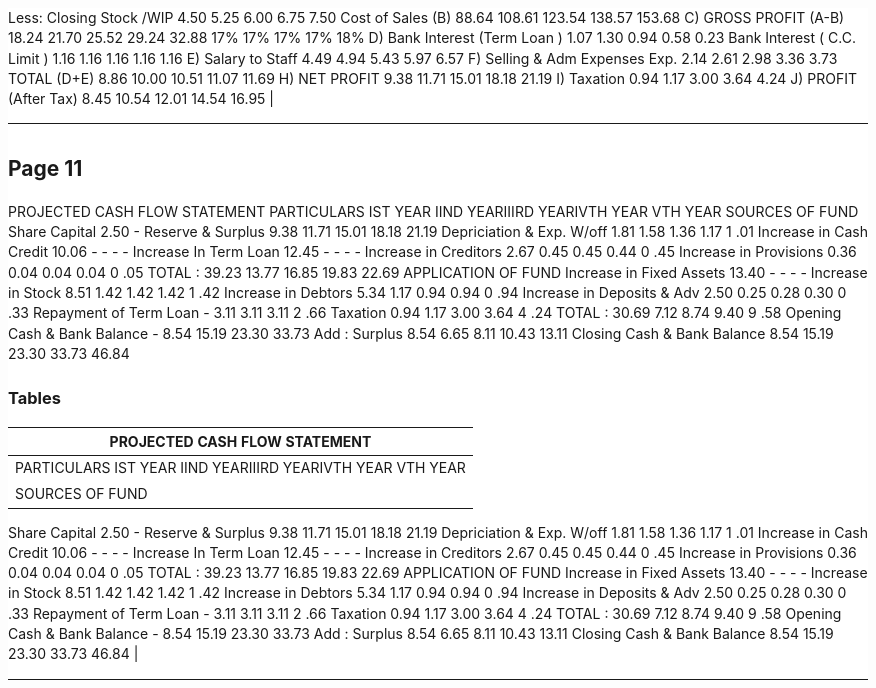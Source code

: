 Less: Closing Stock /WIP 4.50 5.25 6.00 6.75 7.50
Cost of Sales (B) 88.64 108.61 123.54 138.57 153.68
C) GROSS PROFIT (A-B) 18.24 21.70 25.52 29.24 32.88
17% 17% 17% 17% 18%
D) Bank Interest (Term Loan ) 1.07 1.30 0.94 0.58 0.23
Bank Interest ( C.C. Limit ) 1.16 1.16 1.16 1.16 1.16
E) Salary to Staff 4.49 4.94 5.43 5.97 6.57
F) Selling & Adm Expenses Exp. 2.14 2.61 2.98 3.36 3.73
TOTAL (D+E) 8.86 10.00 10.51 11.07 11.69
H) NET PROFIT 9.38 11.71 15.01 18.18 21.19
I) Taxation 0.94 1.17 3.00 3.64 4.24
J) PROFIT (After Tax) 8.45 10.54 12.01 14.54 16.95 |

---

## Page 11

PROJECTED CASH FLOW STATEMENT PARTICULARS IST YEAR IIND YEARIIIRD YEARIVTH YEAR VTH YEAR SOURCES OF FUND Share Capital 2.50 - Reserve & Surplus 9.38 11.71 15.01 18.18 21.19 Depriciation & Exp. W/off 1.81 1.58 1.36 1.17 1 .01 Increase in Cash Credit 10.06 - - - - Increase In Term Loan 12.45 - - - - Increase in Creditors 2.67 0.45 0.45 0.44 0 .45 Increase in Provisions 0.36 0.04 0.04 0.04 0 .05 TOTAL : 39.23 13.77 16.85 19.83 22.69 APPLICATION OF FUND Increase in Fixed Assets 13.40 - - - - Increase in Stock 8.51 1.42 1.42 1.42 1 .42 Increase in Debtors 5.34 1.17 0.94 0.94 0 .94 Increase in Deposits & Adv 2.50 0.25 0.28 0.30 0 .33 Repayment of Term Loan - 3.11 3.11 3.11 2 .66 Taxation 0.94 1.17 3.00 3.64 4 .24 TOTAL : 30.69 7.12 8.74 9.40 9 .58 Opening Cash & Bank Balance - 8.54 15.19 23.30 33.73 Add : Surplus 8.54 6.65 8.11 10.43 13.11 Closing Cash & Bank Balance 8.54 15.19 23.30 33.73 46.84

### Tables

| PROJECTED CASH FLOW STATEMENT |
|---|
| PARTICULARS IST YEAR IIND YEARIIIRD YEARIVTH YEAR VTH YEAR |
| SOURCES OF FUND
Share Capital 2.50 -
Reserve & Surplus 9.38 11.71 15.01 18.18 21.19
Depriciation & Exp. W/off 1.81 1.58 1.36 1.17 1 .01
Increase in Cash Credit 10.06 - - - -
Increase In Term Loan 12.45 - - - -
Increase in Creditors 2.67 0.45 0.45 0.44 0 .45
Increase in Provisions 0.36 0.04 0.04 0.04 0 .05
TOTAL : 39.23 13.77 16.85 19.83 22.69
APPLICATION OF FUND
Increase in Fixed Assets 13.40 - - - -
Increase in Stock 8.51 1.42 1.42 1.42 1 .42
Increase in Debtors 5.34 1.17 0.94 0.94 0 .94
Increase in Deposits & Adv 2.50 0.25 0.28 0.30 0 .33
Repayment of Term Loan - 3.11 3.11 3.11 2 .66
Taxation 0.94 1.17 3.00 3.64 4 .24
TOTAL : 30.69 7.12 8.74 9.40 9 .58
Opening Cash & Bank Balance - 8.54 15.19 23.30 33.73
Add : Surplus 8.54 6.65 8.11 10.43 13.11
Closing Cash & Bank Balance 8.54 15.19 23.30 33.73 46.84 |

---